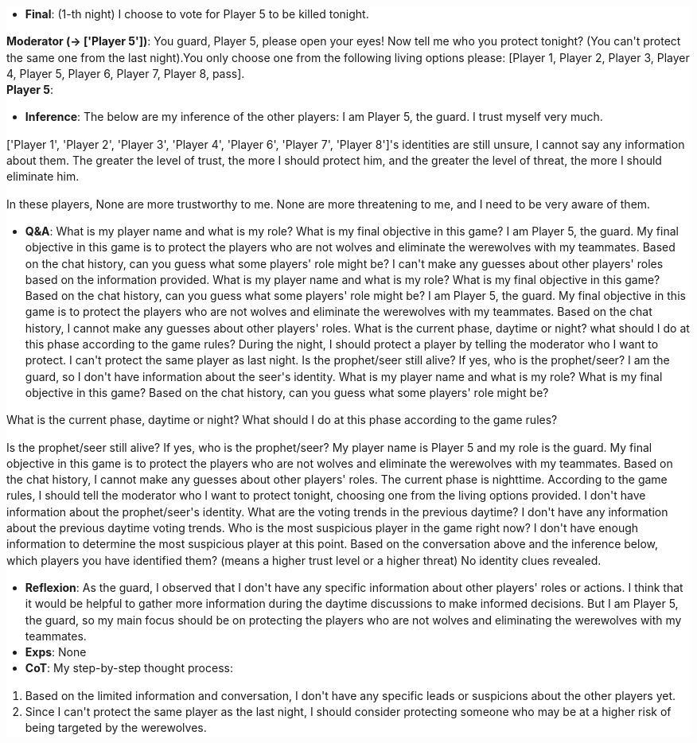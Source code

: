 - **Final**: (1-th night) I choose to vote for Player 5 to be killed tonight.  

**Moderator (-> ['Player 5'])**: You guard, Player 5, please open your eyes! Now tell me who you protect tonight? (You can't protect the same one from the last night).You only choose one from the following living options please: [Player 1, Player 2, Player 3, Player 4, Player 5, Player 6, Player 7, Player 8, pass].   
**Player 5**:  
- **Inference**: 
The below are my inference of the other players:
I am Player 5, the guard. I trust myself very much.


['Player 1', 'Player 2', 'Player 3', 'Player 4', 'Player 6', 'Player 7', 'Player 8']'s identities are still unsure, I cannot say any information about them.
The greater the level of trust, the more I should protect him, and the greater the level of threat, the more I should eliminate him.

In these players, None are more trustworthy to me. None are more threatening to me, and I need to be very aware of them.  
- **Q&A**: What is my player name and what is my role? What is my final objective in this game? I am Player 5, the guard. My final objective in this game is to protect the players who are not wolves and eliminate the werewolves with my teammates.
Based on the chat history, can you guess what some players' role might be? I can't make any guesses about other players' roles based on the information provided.
What is my player name and what is my role? What is my final objective in this game? Based on the chat history, can you guess what some players' role might be? I am Player 5, the guard. My final objective in this game is to protect the players who are not wolves and eliminate the werewolves with my teammates. Based on the chat history, I cannot make any guesses about other players' roles.
What is the current phase, daytime or night? what should I do at this phase according to the game rules? During the night, I should protect a player by telling the moderator who I want to protect. I can't protect the same player as last night.
Is the prophet/seer still alive? If yes, who is the prophet/seer? I am the guard, so I don't have information about the seer's identity.
What is my player name and what is my role? What is my final objective in this game? Based on the chat history, can you guess what some players' role might be?

What is the current phase, daytime or night? What should I do at this phase according to the game rules? 

Is the prophet/seer still alive? If yes, who is the prophet/seer? My player name is Player 5 and my role is the guard. My final objective in this game is to protect the players who are not wolves and eliminate the werewolves with my teammates. Based on the chat history, I cannot make any guesses about other players' roles.  The current phase is nighttime. According to the game rules, I should tell the moderator who I want to protect tonight, choosing one from the living options provided.  I don't have information about the prophet/seer's identity.
What are the voting trends in the previous daytime? I don't have any information about the previous daytime voting trends.
Who is the most suspicious player in the game right now? I don't have enough information to determine the most suspicious player at this point.
Based on the conversation above and the inference below, which players you have identified them? (means a higher trust level or a higher threat) No identity clues revealed.  
- **Reflexion**: As the guard, I observed that I don't have any specific information about other players' roles or actions. I think that it would be helpful to gather more information during the daytime discussions to make informed decisions. But I am Player 5, the guard, so my main focus should be on protecting the players who are not wolves and eliminating the werewolves with my teammates.  
- **Exps**: None  
- **CoT**: My step-by-step thought process:
1. Based on the limited information and conversation, I don't have any specific leads or suspicions about the other players yet.
2. Since I can't protect the same player as the last night, I should consider protecting someone who may be at a higher risk of being targeted by the werewolves.
